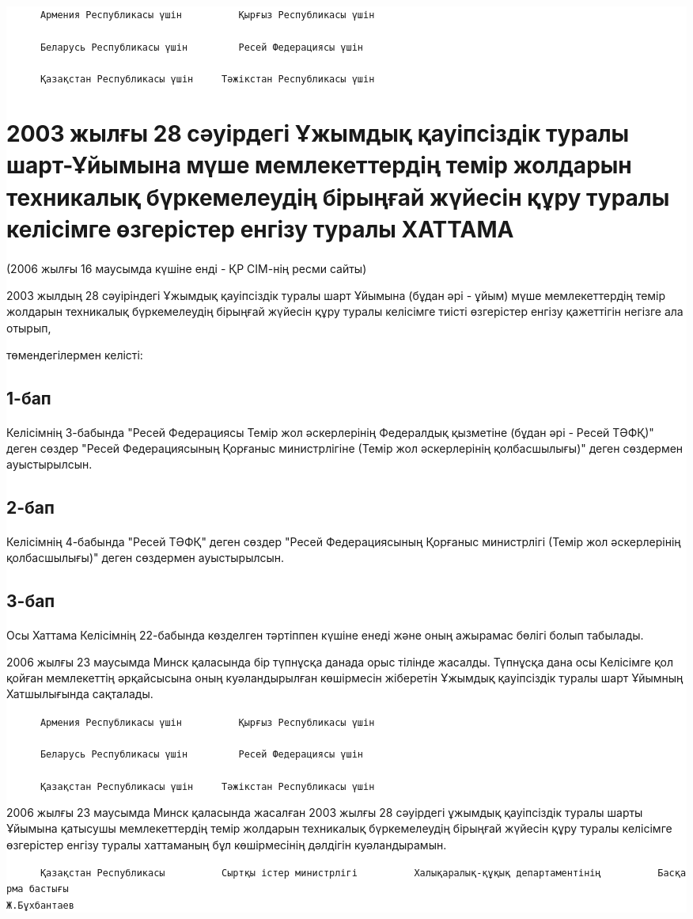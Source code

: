           Армения Республикасы үшін          Қырғыз Республикасы үшін

          Беларусь Республикасы үшін         Ресей Федерациясы үшін

          Қазақстан Республикасы үшін     Тәжікстан Республикасы үшін

# 2003 жылғы 28 сәуірдегі Ұжымдық қауіпсіздік туралы шарт-Ұйымына мүше мемлекеттердің темір жолдарын техникалық бүркемелеудің бірыңғай жүйесін құру туралы келісімге өзгерістер енгізу туралы ХАТТАМА

(2006 жылғы 16 маусымда күшіне енді - ҚР СІМ-нің ресми сайты)

2003 жылдың 28 сәуіріндегі Ұжымдық қауіпсіздік туралы шарт Ұйымына (бұдан әрі - ұйым) мүше мемлекеттердің темір жолдарын техникалық бүркемелеудің бірыңғай жүйесін құру туралы келісімге тиісті өзгерістер енгізу қажеттігін негізге ала отырып,

төмендегілермен келісті:

## 1-бап

Келісімнің 3-бабында "Ресей Федерациясы Темір жол әскерлерінің Федералдық қызметіне (бұдан әрі - Ресей ТӘФҚ)" деген сөздер "Ресей Федерациясының Қорғаныс министрлігіне (Темір жол әскерлерінің қолбасшылығы)" деген сөздермен ауыстырылсын.

## 2-бап

Келісімнің 4-бабында "Ресей ТӘФҚ" деген сөздер "Ресей Федерациясының Қорғаныс министрлігі (Темір жол әскерлерінің қолбасшылығы)" деген сөздермен ауыстырылсын.

## 3-бап

Осы Хаттама Келісімнің 22-бабында көзделген тәртіппен күшіне енеді және оның ажырамас бөлігі болып табылады.

2006 жылғы 23 маусымда Минск қаласында бір түпнұсқа данада орыс тілінде жасалды. Түпнұсқа дана осы Келісімге қол қойған мемлекеттің әрқайсысына оның куәландырылған көшірмесін жіберетін Ұжымдық қауіпсіздік туралы шарт Ұйымның Хатшылығында сақталады.

          Армения Республикасы үшін          Қырғыз Республикасы үшін

          Беларусь Республикасы үшін         Ресей Федерациясы үшін

          Қазақстан Республикасы үшін     Тәжікстан Республикасы үшін

2006 жылғы 23 маусымда Минск қаласында жасалған 2003 жылғы 28 сәуірдегі ұжымдық қауіпсіздік туралы шарты Ұйымына қатысушы мемлекеттердің темір жолдарын техникалық бүркемелеудің бірыңғай жүйесін құру туралы келісімге өзгерістер енгізу туралы хаттаманың бұл көшірмесінің дәлдігін куәландырамын.

          Қазақстан Республикасы          Сыртқы істер министрлігі          Халықаралық-құқық департаментінің          Басқарма бастығы                                                                                                                      Ж.Бұхбантаев

